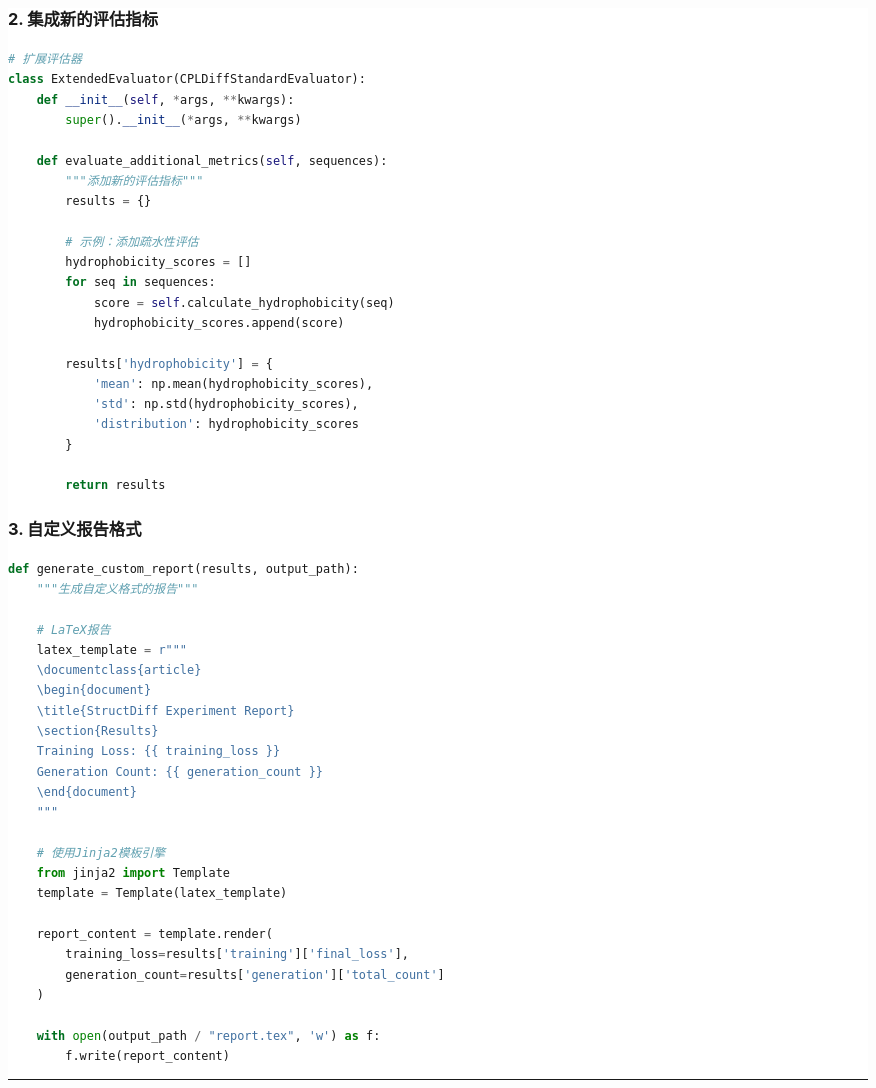 ### 2. 集成新的评估指标

```python
# 扩展评估器
class ExtendedEvaluator(CPLDiffStandardEvaluator):
    def __init__(self, *args, **kwargs):
        super().__init__(*args, **kwargs)
        
    def evaluate_additional_metrics(self, sequences):
        """添加新的评估指标"""
        results = {}
        
        # 示例：添加疏水性评估
        hydrophobicity_scores = []
        for seq in sequences:
            score = self.calculate_hydrophobicity(seq)
            hydrophobicity_scores.append(score)
        
        results['hydrophobicity'] = {
            'mean': np.mean(hydrophobicity_scores),
            'std': np.std(hydrophobicity_scores),
            'distribution': hydrophobicity_scores
        }
        
        return results
```

### 3. 自定义报告格式

```python
def generate_custom_report(results, output_path):
    """生成自定义格式的报告"""
    
    # LaTeX报告
    latex_template = r"""
    \documentclass{article}
    \begin{document}
    \title{StructDiff Experiment Report}
    \section{Results}
    Training Loss: {{ training_loss }}
    Generation Count: {{ generation_count }}
    \end{document}
    """
    
    # 使用Jinja2模板引擎
    from jinja2 import Template
    template = Template(latex_template)
    
    report_content = template.render(
        training_loss=results['training']['final_loss'],
        generation_count=results['generation']['total_count']
    )
    
    with open(output_path / "report.tex", 'w') as f:
        f.write(report_content)
```

---